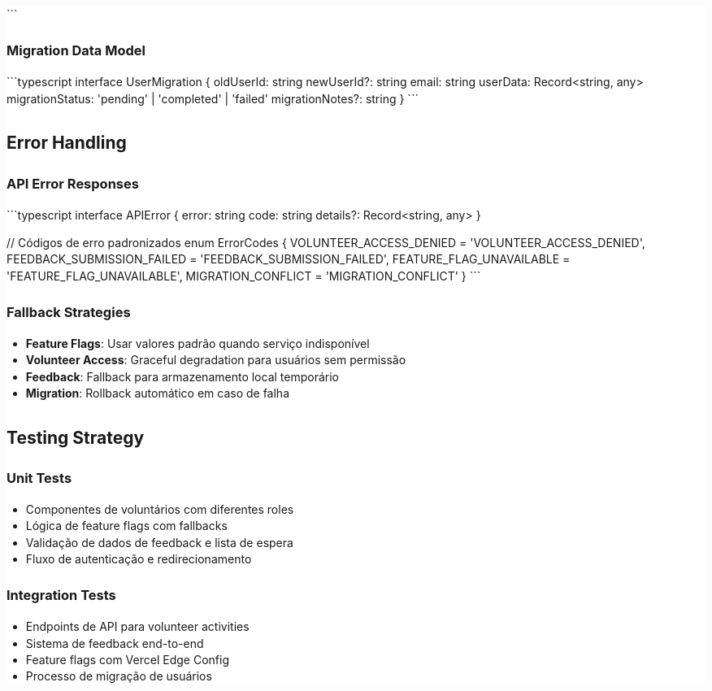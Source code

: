 \`\`\`

### Migration Data Model
\`\`\`typescript
interface UserMigration {
  oldUserId: string
  newUserId?: string
  email: string
  userData: Record<string, any>
  migrationStatus: 'pending' | 'completed' | 'failed'
  migrationNotes?: string
}
\`\`\`

## Error Handling

### API Error Responses
\`\`\`typescript
interface APIError {
  error: string
  code: string
  details?: Record<string, any>
}

// Códigos de erro padronizados
enum ErrorCodes {
  VOLUNTEER_ACCESS_DENIED = 'VOLUNTEER_ACCESS_DENIED',
  FEEDBACK_SUBMISSION_FAILED = 'FEEDBACK_SUBMISSION_FAILED',
  FEATURE_FLAG_UNAVAILABLE = 'FEATURE_FLAG_UNAVAILABLE',
  MIGRATION_CONFLICT = 'MIGRATION_CONFLICT'
}
\`\`\`

### Fallback Strategies
- **Feature Flags**: Usar valores padrão quando serviço indisponível
- **Volunteer Access**: Graceful degradation para usuários sem permissão
- **Feedback**: Fallback para armazenamento local temporário
- **Migration**: Rollback automático em caso de falha

## Testing Strategy

### Unit Tests
- Componentes de voluntários com diferentes roles
- Lógica de feature flags com fallbacks
- Validação de dados de feedback e lista de espera
- Fluxo de autenticação e redirecionamento

### Integration Tests
- Endpoints de API para volunteer activities
- Sistema de feedback end-to-end
- Feature flags com Vercel Edge Config
- Processo de migração de usuários
